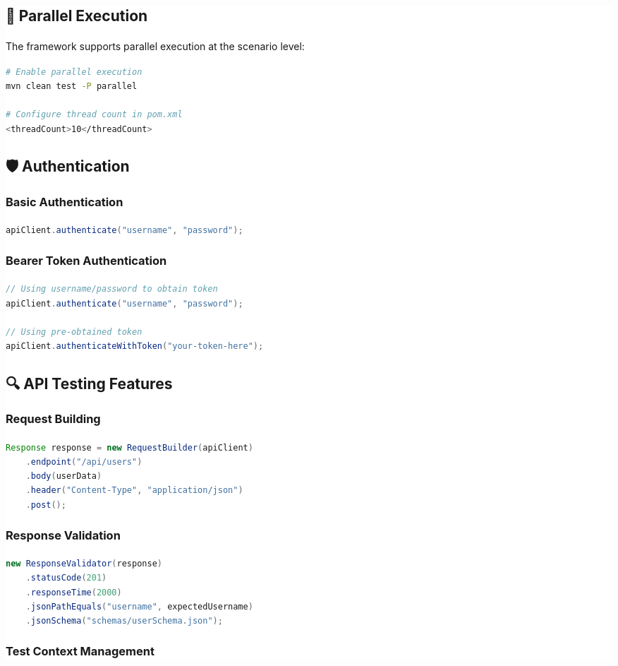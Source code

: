 ## 🔀 Parallel Execution

The framework supports parallel execution at the scenario level:

```bash
# Enable parallel execution
mvn clean test -P parallel

# Configure thread count in pom.xml
<threadCount>10</threadCount>
```

## 🛡️ Authentication

### Basic Authentication

```java
apiClient.authenticate("username", "password");
```

### Bearer Token Authentication

```java
// Using username/password to obtain token
apiClient.authenticate("username", "password");

// Using pre-obtained token
apiClient.authenticateWithToken("your-token-here");
```

## 🔍 API Testing Features

### Request Building

```java
Response response = new RequestBuilder(apiClient)
    .endpoint("/api/users")
    .body(userData)
    .header("Content-Type", "application/json")
    .post();
```

### Response Validation

```java
new ResponseValidator(response)
    .statusCode(201)
    .responseTime(2000)
    .jsonPathEquals("username", expectedUsername)
    .jsonSchema("schemas/userSchema.json");
```

### Test Context Management
